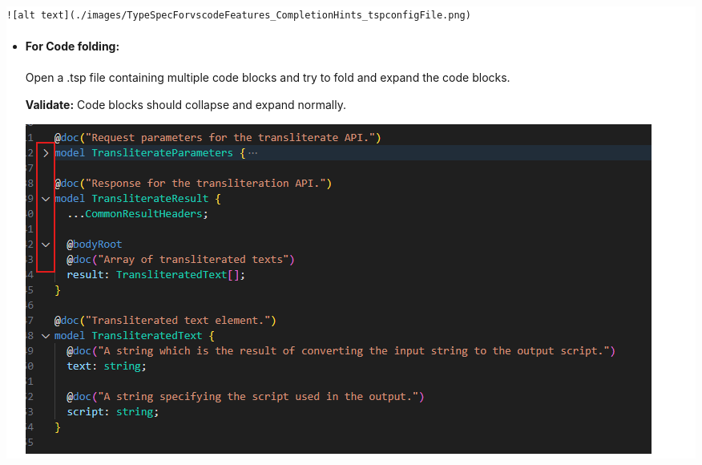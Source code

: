     ![alt text](./images/TypeSpecForvscodeFeatures_CompletionHints_tspconfigFile.png)

- #### For Code folding:

  Open a .tsp file containing multiple code blocks and try to fold and expand the code blocks.

  **Validate:** Code blocks should collapse and expand normally.

  ![alt text](./images/TypeSpecForvscodeFeatures_CodeFolding.png)
